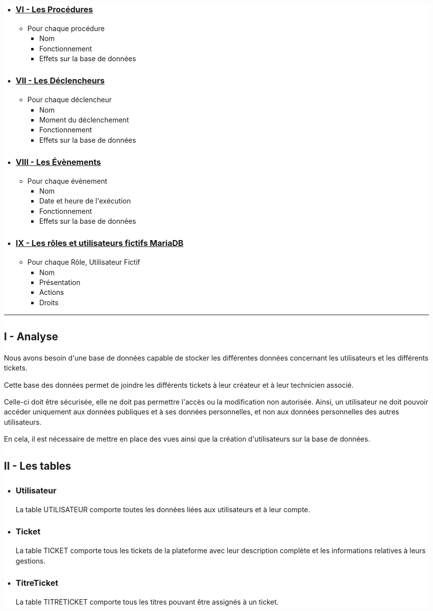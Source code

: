 - ### [VI - Les Procédures](#p6)
  - Pour chaque procédure
    - Nom
    - Fonctionnement
    - Effets sur la base de données
    
- ### [VII - Les Déclencheurs](#p7)
  - Pour chaque déclencheur
    - Nom
    - Moment du déclenchement
    - Fonctionnement
    - Effets sur la base de données

- ### [VIII - Les Évènements](#p8)
  - Pour chaque évènement
    - Nom
    - Date et heure de l'exécution
    - Fonctionnement
    - Effets sur la base de données
    
- ### [IX - Les rôles et utilisateurs fictifs MariaDB](#p9)
  - Pour chaque Rôle, Utilisateur Fictif
    - Nom
    - Présentation
    - Actions
    - Droits


---------

## <a name="p1"></a> I - Analyse
  Nous avons besoin d'une base de données capable de stocker les différentes données concernant les utilisateurs et les différents tickets.
  
  Cette base des données permet de joindre les différents tickets à leur créateur et à leur technicien associé.
  
  Celle-ci doit être sécurisée, elle ne doit pas permettre l'accès ou la modification non autorisée.
  Ainsi, un utilisateur ne doit pouvoir accéder uniquement aux données publiques et à ses données personnelles, et non aux données personnelles des autres utilisateurs.
  
  En cela, il est nécessaire de mettre en place des vues ainsi que la création d'utilisateurs sur la base de données.



## <a name="p2"></a> II - Les tables
  - ### Utilisateur
    La table UTILISATEUR comporte toutes les données liées aux utilisateurs et à leur compte.

  - ### Ticket
    La table TICKET comporte tous les tickets de la plateforme avec leur description complète et les informations relatives à leurs gestions.

  - ### TitreTicket
    La table TITRETICKET comporte tous les titres pouvant être assignés à un ticket.
